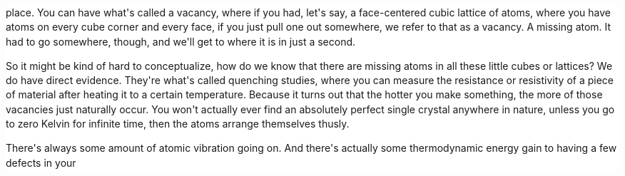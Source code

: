   <span m="622880">place.</span> <span m="623990">You</span> <span m="624110">can</span>
  <span m="624230">have</span> <span m="624320">what's</span> <span m="624500">called</span>
  <span m="624710">a</span> <span m="624740">vacancy,</span> <span m="625880">where</span>
  <span m="626000">if</span> <span m="626090">you</span> <span m="626210">had,</span>
  <span m="626490">let's</span> <span m="626570">say,</span> <span m="626970">a</span>
  <span m="627800">face-centered</span> <span m="628430">cubic</span> <span m="628760">lattice</span>
  <span m="629120">of</span> <span m="629210">atoms,</span> <span m="629780">where</span>
  <span m="630110">you</span> <span m="630260">have</span> <span m="630410">atoms</span>
  <span m="630830">on</span> <span m="630980">every</span> <span m="631190">cube</span>
  <span m="631430">corner</span> <span m="631850">and</span> <span m="631970">every</span>
  <span m="632210">face,</span> <span m="633110">if</span> <span m="633230">you</span>
  <span m="633320">just</span> <span m="633470">pull</span> <span m="633710">one</span>
  <span m="633890">out</span> <span m="634040">somewhere,</span> <span m="634400">we</span>
  <span m="634550">refer</span> <span m="634880">to</span> <span m="635000">that</span>
  <span m="635240">as</span> <span m="635390">a</span> <span m="635450">vacancy.</span>
  <span m="636940">A</span> <span m="637010">missing</span> <span m="637370">atom.</span>
  <span m="638550">It</span> <span m="638690">had</span> <span m="638840">to</span>
  <span m="638900">go</span> <span m="639050">somewhere,</span> <span m="639530">though,</span>
  <span m="639740">and</span> <span m="639830">we'll</span> <span m="639920">get</span>
  <span m="640070">to</span> <span m="640190">where</span> <span m="640340">it</span>
  <span m="640430">is</span> <span m="640550">in</span> <span m="640640">just</span>
  <span m="640850">a</span> <span m="640910">second.</span></p><p><span m="642280">So</span>
  <span m="642400">it</span> <span m="642490">might</span> <span m="642670">be</span>
  <span m="642760">kind</span> <span m="642970">of</span> <span m="643060">hard</span>
  <span m="643330">to</span> <span m="643420">conceptualize,</span> <span m="644260">how</span>
  <span m="644440">do</span> <span m="644530">we</span> <span m="644680">know</span>
  <span m="645010">that</span> <span m="645160">there</span> <span m="645370">are</span>
  <span m="645520">missing</span> <span m="645970">atoms</span> <span m="646990">in</span>
  <span m="647260">all</span> <span m="647440">these</span> <span m="647620">little</span>
  <span m="648100">cubes</span> <span m="648520">or</span> <span m="648610">lattices?</span>
  <span m="649960">We</span> <span m="650110">do</span> <span m="650290">have</span>
  <span m="650470">direct</span> <span m="651070">evidence.</span> <span m="652980">They're</span>
  <span m="653180">what's</span> <span m="653390">called</span> <span m="653630">quenching</span>
  <span m="654170">studies,</span> <span m="654650">where</span> <span m="654800">you</span>
  <span m="654980">can</span> <span m="655310">measure</span> <span m="655730">the</span>
  <span m="655820">resistance</span> <span m="656630">or</span> <span m="656720">resistivity</span>
  <span m="658010">of</span> <span m="658160">a</span> <span m="658190">piece</span>
  <span m="658490">of</span> <span m="658610">material</span> <span m="659210">after</span>
  <span m="659570">heating</span> <span m="659930">it</span> <span m="660020">to</span>
  <span m="660170">a</span> <span m="660230">certain</span> <span m="660560">temperature.</span>
  <span m="661590">Because</span> <span m="661820">it</span> <span m="661880">turns</span>
  <span m="662180">out</span> <span m="662300">that</span> <span m="662420">the</span>
  <span m="662510">hotter</span> <span m="662810">you</span> <span m="662930">make</span>
  <span m="663170">something,</span> <span m="664040">the</span> <span m="664160">more</span>
  <span m="664430">of</span> <span m="664550">those</span> <span m="664790">vacancies</span>
  <span m="665360">just</span> <span m="665630">naturally</span> <span m="666260">occur.</span>
  <span m="667310">You</span> <span m="667460">won't</span> <span m="667760">actually</span>
  <span m="668240">ever</span> <span m="668450">find</span> <span m="668840">an</span>
  <span m="669410">absolutely</span> <span m="670190">perfect</span> <span m="670610">single</span>
  <span m="670970">crystal</span> <span m="671390">anywhere</span> <span m="671870">in</span>
  <span m="671990">nature,</span> <span m="673460">unless</span> <span m="673700">you</span>
  <span m="673790">go</span> <span m="673910">to</span> <span m="674000">zero</span>
  <span m="674300">Kelvin</span> <span m="674660">for</span> <span m="674810">infinite</span>
  <span m="675200">time,</span> <span m="675890">then</span> <span m="676340">the</span>
  <span m="676430">atoms</span> <span m="676730">arrange</span> <span m="677030">themselves</span>
  <span m="677450">thusly.</span></p><p><span m="678320">There's</span> <span m="678500">always</span>
  <span m="678890">some</span> <span m="679220">amount</span> <span m="679670">of</span>
  <span m="679790">atomic</span> <span m="680180">vibration</span> <span m="680720">going</span>
  <span m="681050">on.</span> <span m="681770">And</span> <span m="681890">there's</span>
  <span m="682070">actually</span> <span m="682610">some</span> <span m="683120">thermodynamic</span>
  <span m="684140">energy</span> <span m="685430">gain</span> <span m="686120">to</span>
  <span m="686270">having</span> <span m="686600">a</span> <span m="686660">few</span>
  <span m="686990">defects</span> <span m="687470">in</span> <span m="687560">your</span>